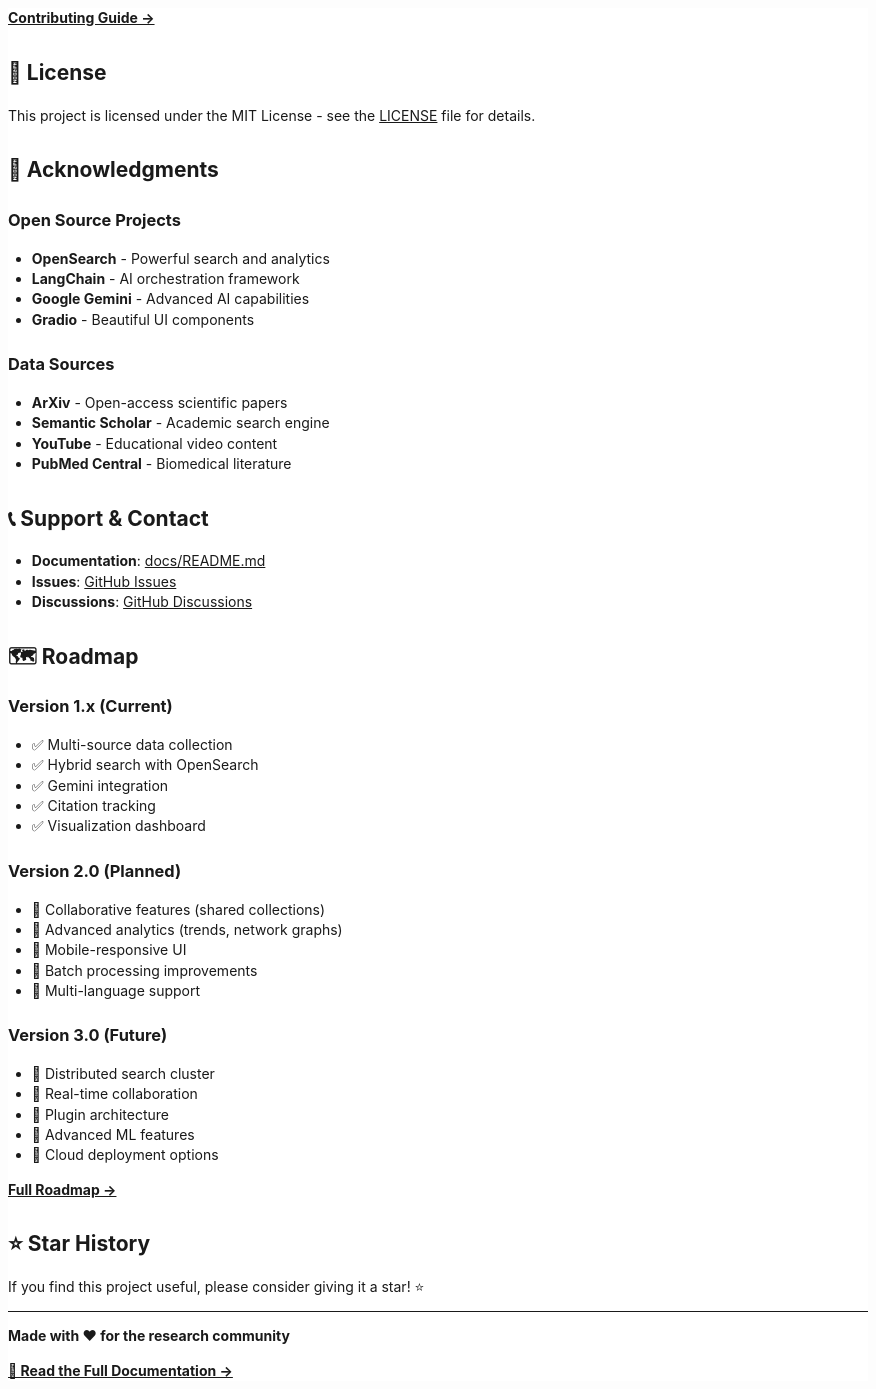 **[Contributing Guide →](docs/development/contributing.md)**

## 📝 License

This project is licensed under the MIT License - see the [LICENSE](LICENSE) file for details.

## 🙏 Acknowledgments

### Open Source Projects
- **OpenSearch** - Powerful search and analytics
- **LangChain** - AI orchestration framework
- **Google Gemini** - Advanced AI capabilities
- **Gradio** - Beautiful UI components

### Data Sources
- **ArXiv** - Open-access scientific papers
- **Semantic Scholar** - Academic search engine
- **YouTube** - Educational video content
- **PubMed Central** - Biomedical literature

## 📞 Support & Contact

- **Documentation**: [docs/README.md](docs/README.md)
- **Issues**: [GitHub Issues](https://github.com/yourusername/multi-modal-academic-research-system/issues)
- **Discussions**: [GitHub Discussions](https://github.com/yourusername/multi-modal-academic-research-system/discussions)

## 🗺️ Roadmap

### Version 1.x (Current)
- ✅ Multi-source data collection
- ✅ Hybrid search with OpenSearch
- ✅ Gemini integration
- ✅ Citation tracking
- ✅ Visualization dashboard

### Version 2.0 (Planned)
- 🔲 Collaborative features (shared collections)
- 🔲 Advanced analytics (trends, network graphs)
- 🔲 Mobile-responsive UI
- 🔲 Batch processing improvements
- 🔲 Multi-language support

### Version 3.0 (Future)
- 🔲 Distributed search cluster
- 🔲 Real-time collaboration
- 🔲 Plugin architecture
- 🔲 Advanced ML features
- 🔲 Cloud deployment options

**[Full Roadmap →](docs/development/roadmap.md)**

## ⭐ Star History

If you find this project useful, please consider giving it a star! ⭐

---

**Made with ❤️ for the research community**

**[📖 Read the Full Documentation →](docs/README.md)**
